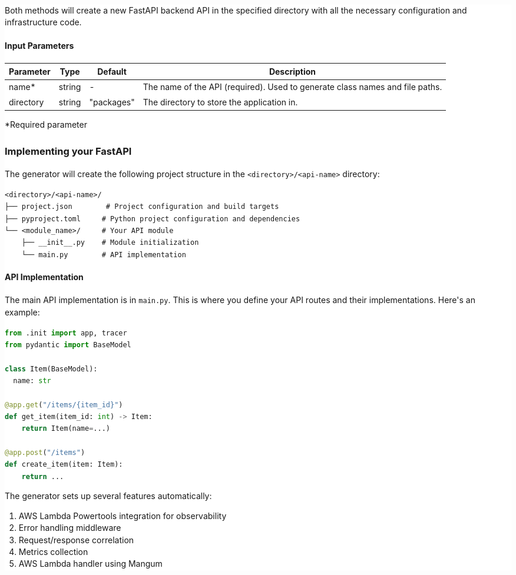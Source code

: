 Both methods will create a new FastAPI backend API in the specified directory with all the necessary configuration and infrastructure code.

#### Input Parameters

| Parameter | Type   | Default    | Description                                                                  |
| --------- | ------ | ---------- | ---------------------------------------------------------------------------- |
| name\*    | string | -          | The name of the API (required). Used to generate class names and file paths. |
| directory | string | "packages" | The directory to store the application in.                                   |

\*Required parameter

### Implementing your FastAPI

The generator will create the following project structure in the `<directory>/<api-name>` directory:

```
<directory>/<api-name>/
├── project.json        # Project configuration and build targets
├── pyproject.toml     # Python project configuration and dependencies
└── <module_name>/     # Your API module
    ├── __init__.py    # Module initialization
    └── main.py        # API implementation
```

#### API Implementation

The main API implementation is in `main.py`. This is where you define your API routes and their implementations. Here's an example:

```python
from .init import app, tracer
from pydantic import BaseModel

class Item(BaseModel):
  name: str

@app.get("/items/{item_id}")
def get_item(item_id: int) -> Item:
    return Item(name=...)

@app.post("/items")
def create_item(item: Item):
    return ...
```

The generator sets up several features automatically:

1. AWS Lambda Powertools integration for observability
2. Error handling middleware
3. Request/response correlation
4. Metrics collection
5. AWS Lambda handler using Mangum
